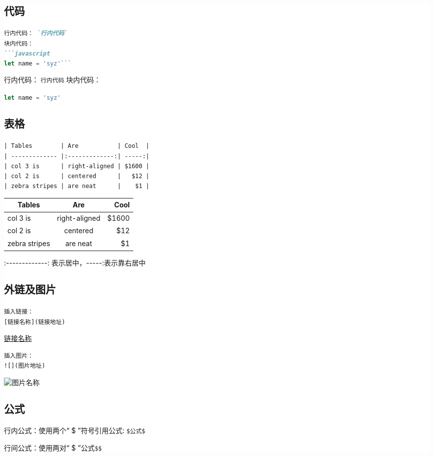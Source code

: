 ## **代码**
```markdown
行内代码： `行内代码`
块内代码：
```javascript
let name = 'syz'```
```

行内代码： `行内代码`
块内代码：
```javascript
let name = 'syz'
```

## **表格**
```
| Tables        | Are           | Cool  |
| ------------- |:-------------:| -----:|
| col 3 is      | right-aligned | $1600 |
| col 2 is      | centered      |   $12 |
| zebra stripes | are neat      |    $1 |
```
| Tables        | Are           | Cool  |
| ------------- |:-------------:| -----:|
| col 3 is      | right-aligned | $1600 |
| col 2 is      | centered      |   $12 |
| zebra stripes | are neat      |    $1 |

:-------------: 表示居中，-----:表示靠右居中

## **外链及图片**

```
插入链接：
[链接名称](链接地址)
```

[链接名称](链接地址)

```
插入图片：
![](图片地址)
```

![图片名称](图片地址)

## **公式**

行内公式：使用两个“ $ ”符号引用公式: `$公式$`

行间公式：使用两对“ $ ”公式`$$`
